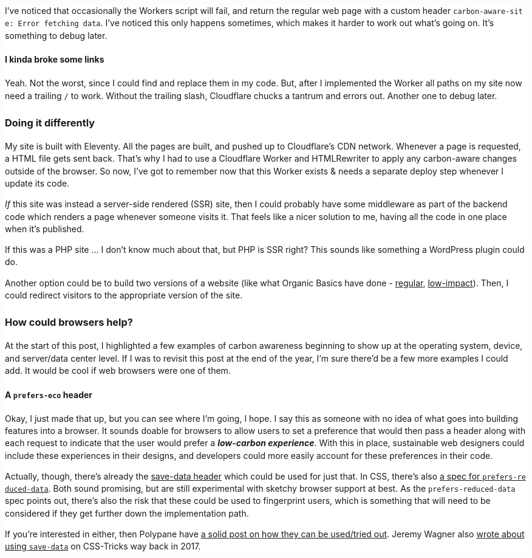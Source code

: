 I’ve noticed that occasionally the Workers script will fail, and return the regular web page with a custom header `carbon-aware-site: Error fetching data`. I’ve noticed this only happens sometimes, which makes it harder to work out what’s going on. It’s something to debug later.

#### I kinda broke some links

Yeah. Not the worst, since I could find and replace them in my code. But, after I implemented the Worker all paths on my site now need a trailing `/` to work. Without the trailing slash, Cloudflare chucks a tantrum and errors out. Another one to debug later.

### Doing it differently

My site is built with Eleventy. All the pages are built, and pushed up to Cloudflare’s CDN network. Whenever a page is requested, a HTML file gets sent back. That’s why I had to use a Cloudflare Worker and HTMLRewriter to apply any carbon-aware changes outside of the browser. So now, I’ve got to remember now that this Worker exists & needs a separate deploy step whenever I update its code.

_If_ this site was instead a server-side rendered (SSR) site, then I could probably have some middleware as part of the backend code which renders a page whenever someone visits it. That feels like a nicer solution to me, having all the code in one place when it’s published.

If this was a PHP site … I don’t know much about that, but PHP is SSR right? This sounds like something a WordPress plugin could do.

Another option could be to build two versions of a website (like what Organic Basics have done - [regular](https://us.organicbasics.com/), [low-impact](https://lowimpact.organicbasics.com/)). Then, I could redirect visitors to the appropriate version of the site.

### How could browsers help?

At the start of this post, I highlighted a few examples of carbon awareness beginning to show up at the operating system, device, and server/data center level. If I was to revisit this post at the end of the year, I’m sure there’d be a few more examples I could add. It would be cool if web browsers were one of them.

#### **A `prefers-eco` header**

Okay, I just made that up, but you can see where I’m going, I hope. I say this as someone with no idea of what goes into building features into a browser. It sounds doable for browsers to allow users to set a preference that would then pass a header along with each request to indicate that the user would prefer a **************_low-carbon experience_**************. With this in place, sustainable web designers could include these experiences in their designs, and developers could more easily account for these preferences in their code.

Actually, though, there’s already the [save-data header](https://developer.mozilla.org/en-US/docs/Web/HTTP/Headers/Save-Data) which could be used for just that. In CSS, there’s also [a spec for `prefers-reduced-data`](https://www.w3.org/TR/mediaqueries-5/#prefers-reduced-data). Both sound promising, but are still experimental with sketchy browser support at best. As the `prefers-reduced-data` spec points out, there’s also the risk that these could be used to fingerprint users, which is something that will need to be considered if they get further down the implementation path.

If you’re interested in either, then Polypane have [a solid post on how they can be used/tried out](https://polypane.app/blog/creating-websites-with-prefers-reduced-data/). Jeremy Wagner also [wrote about using `save-data`](https://css-tricks.com/help-users-save-data/) on CSS-Tricks way back in 2017.
